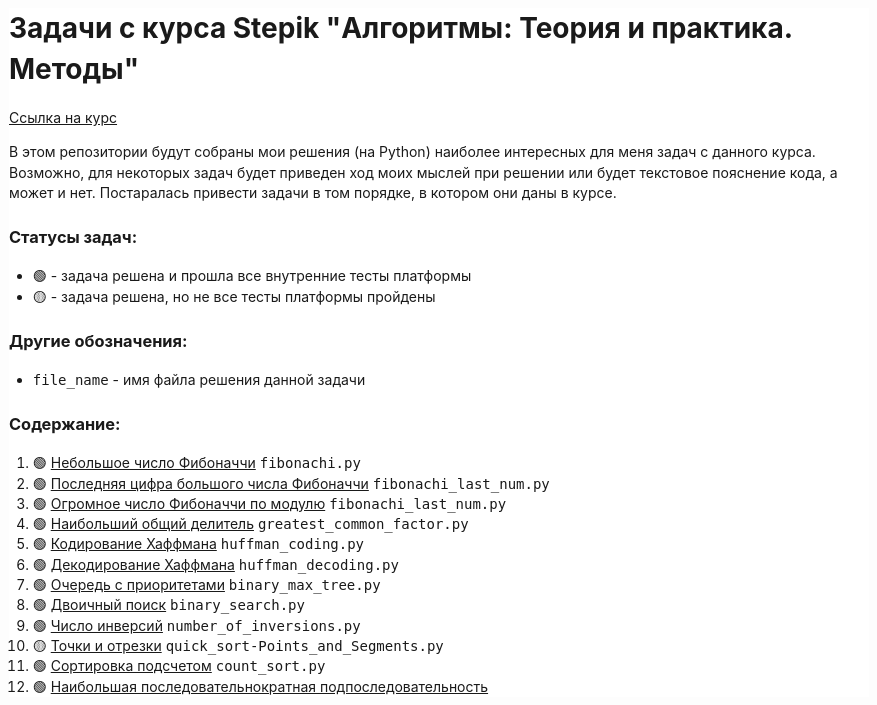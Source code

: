 # Задачи с курса Stepik "Алгоритмы: Теория и практика. Методы"
[Cсылка на курс](https://stepik.org/course/217/info)

В этом репозитории будут собраны мои решения (на Python) наиболее интересных для меня задач с данного курса. Возможно, для некоторых задач будет приведен ход моих мыслей при решении или будет текстовое пояснение кода, а может и нет. Постаралась привести задачи в том порядке, в котором они даны в курсе.

###  Статусы задач:
- 🟢 - задача решена и прошла все внутренние тесты платформы
- 🟡 - задача решена, но не все тесты платформы пройдены

### Другие обозначения:
- <kbd>file_name</kbd> - имя файла решения данной задачи

###  Содержание:
1. 🟢 [Небольшое число Фибоначчи](https://github.com/AnastasiaP261/stepik_alghoritms_1#%D0%BD%D0%B5%D0%B1%D0%BE%D0%BB%D1%8C%D1%88%D0%BE%D0%B5-%D1%87%D0%B8%D1%81%D0%BB%D0%BE-%D1%84%D0%B8%D0%B1%D0%BE%D0%BD%D0%B0%D1%87%D1%87%D0%B8) 
   <kbd>fibonachi.py</kbd>
2. 🟢 [Последняя цифра большого числа Фибоначчи](https://github.com/AnastasiaP261/stepik_alghoritms_1#%D0%BF%D0%BE%D1%81%D0%BB%D0%B5%D0%B4%D0%BD%D1%8F%D1%8F-%D1%86%D0%B8%D1%84%D1%80%D0%B0-%D0%B1%D0%BE%D0%BB%D1%8C%D1%88%D0%BE%D0%B3%D0%BE-%D1%87%D0%B8%D1%81%D0%BB%D0%B0-%D1%84%D0%B8%D0%B1%D0%BE%D0%BD%D0%B0%D1%87%D1%87%D0%B8) 
   <kbd>fibonachi_last_num.py</kbd>
3. 🟢 [Огромное число Фибоначчи по модулю](https://github.com/AnastasiaP261/stepik_alghoritms_1#%D0%BE%D0%B3%D1%80%D0%BE%D0%BC%D0%BD%D0%BE%D0%B5-%D1%87%D0%B8%D1%81%D0%BB%D0%BE-%D1%84%D0%B8%D0%B1%D0%BE%D0%BD%D0%B0%D1%87%D1%87%D0%B8-%D0%BF%D0%BE-%D0%BC%D0%BE%D0%B4%D1%83%D0%BB%D1%8E) 
   <kbd>fibonachi_last_num.py</kbd>
4. 🟢 [Наибольший общий делитель](https://github.com/AnastasiaP261/stepik_alghoritms_1#%D0%BD%D0%B0%D0%B8%D0%B1%D0%BE%D0%BB%D1%8C%D1%88%D0%B8%D0%B9-%D0%BE%D0%B1%D1%89%D0%B8%D0%B9-%D0%B4%D0%B5%D0%BB%D0%B8%D1%82%D0%B5%D0%BB%D1%8C) 
   <kbd>greatest_common_factor.py</kbd>
5. 🟢 [Кодирование Хаффмана](https://github.com/AnastasiaP261/stepik_alghoritms_1#%D0%BA%D0%BE%D0%B4%D0%B8%D1%80%D0%BE%D0%B2%D0%B0%D0%BD%D0%B8%D0%B5-%D1%85%D0%B0%D1%84%D1%84%D0%BC%D0%B0%D0%BD%D0%B0) 
   <kbd>huffman_coding.py</kbd>
6. 🟢 [Декодирование Хаффмана](https://github.com/AnastasiaP261/stepik_alghoritms_1#%D0%B4%D0%B5%D0%BA%D0%BE%D0%B4%D0%B8%D1%80%D0%BE%D0%B2%D0%B0%D0%BD%D0%B8%D0%B5-%D1%85%D0%B0%D1%84%D1%84%D0%BC%D0%B0%D0%BD%D0%B0) 
   <kbd>huffman_decoding.py</kbd>
7. 🟢 [Очередь с приоритетами](https://github.com/AnastasiaP261/stepik_alghoritms_1#%D0%BE%D1%87%D0%B5%D1%80%D0%B5%D0%B4%D1%8C-%D1%81-%D0%BF%D1%80%D0%B8%D0%BE%D1%80%D0%B8%D1%82%D0%B5%D1%82%D0%B0%D0%BC%D0%B8) 
   <kbd>binary_max_tree.py</kbd>
8. 🟢 [Двоичный поиск](https://github.com/AnastasiaP261/stepik_alghoritms_1#%D0%B4%D0%B2%D0%BE%D0%B8%D1%87%D0%BD%D1%8B%D0%B9-%D0%BF%D0%BE%D0%B8%D1%81%D0%BA) 
   <kbd>binary_search.py</kbd>
9. 🟢 [Число инверсий](https://github.com/AnastasiaP261/stepik_alghoritms_1#%D1%87%D0%B8%D1%81%D0%BB%D0%BE-%D0%B8%D0%BD%D0%B2%D0%B5%D1%80%D1%81%D0%B8%D0%B9) 
   <kbd>number_of_inversions.py</kbd>
10. 🟡 [Точки и отрезки](https://github.com/AnastasiaP261/stepik_alghoritms_1#%D1%82%D0%BE%D1%87%D0%BA%D0%B8-%D0%B8-%D0%BE%D1%82%D1%80%D0%B5%D0%B7%D0%BA%D0%B8)
    <kbd>quick_sort-Points_and_Segments.py</kbd>
11. 🟢 [Сортировка подсчетом](https://github.com/AnastasiaP261/stepik_alghoritms_1#c%D0%BE%D1%80%D1%82%D0%B8%D1%80%D0%BE%D0%B2%D0%BA%D0%B0-%D0%BF%D0%BE%D0%B4%D1%81%D1%87%D1%91%D1%82%D0%BE%D0%BC) 
    <kbd>count_sort.py</kbd>
12. 🟢 [Наибольшая последовательнократная подпоследовательность](https://github.com/AnastasiaP261/stepik_alghoritms_1#%D0%BD%D0%B0%D0%B8%D0%B1%D0%BE%D0%BB%D1%8C%D1%88%D0%B0%D1%8F-%D0%BF%D0%BE%D1%81%D0%BB%D0%B5%D0%B4%D0%BE%D0%B2%D0%B0%D1%82%D0%B5%D0%BB%D1%8C%D0%BD%D0%BE%D0%BA%D1%80%D0%B0%D1%82%D0%BD%D0%B0%D1%8F-%D0%BF%D0%BE%D0%B4%D0%BF%D0%BE%D1%81%D0%BB%D0%B5%D0%B4%D0%BE%D0%B2%D0%B0%D1%82%D0%B5%D0%BB%D1%8C%D0%BD%D0%BE%D1%81%D1%82%D1%8C) 
